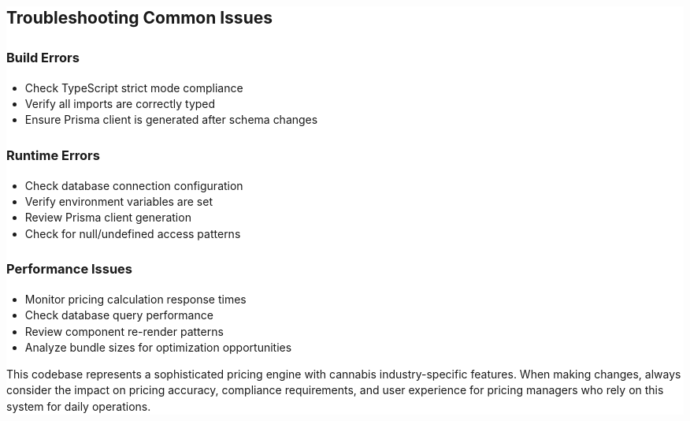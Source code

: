 ## Troubleshooting Common Issues

### Build Errors
- Check TypeScript strict mode compliance
- Verify all imports are correctly typed
- Ensure Prisma client is generated after schema changes

### Runtime Errors
- Check database connection configuration
- Verify environment variables are set
- Review Prisma client generation
- Check for null/undefined access patterns

### Performance Issues
- Monitor pricing calculation response times
- Check database query performance
- Review component re-render patterns
- Analyze bundle sizes for optimization opportunities

This codebase represents a sophisticated pricing engine with cannabis industry-specific features. When making changes, always consider the impact on pricing accuracy, compliance requirements, and user experience for pricing managers who rely on this system for daily operations.
